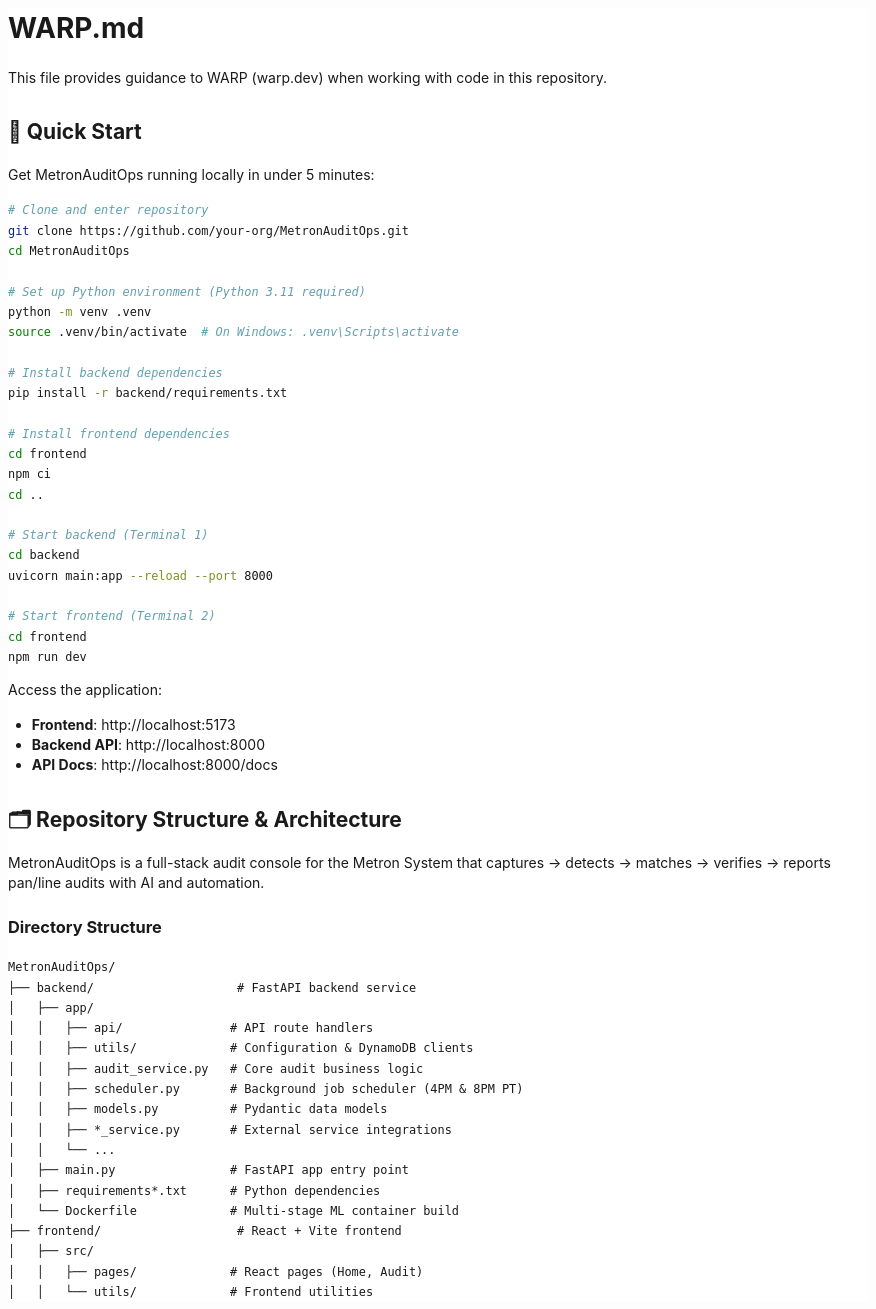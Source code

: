 # WARP.md

This file provides guidance to WARP (warp.dev) when working with code in this repository.

## 🚀 Quick Start

Get MetronAuditOps running locally in under 5 minutes:

```bash
# Clone and enter repository
git clone https://github.com/your-org/MetronAuditOps.git
cd MetronAuditOps

# Set up Python environment (Python 3.11 required)
python -m venv .venv
source .venv/bin/activate  # On Windows: .venv\Scripts\activate

# Install backend dependencies
pip install -r backend/requirements.txt

# Install frontend dependencies
cd frontend
npm ci
cd ..

# Start backend (Terminal 1)
cd backend
uvicorn main:app --reload --port 8000

# Start frontend (Terminal 2)
cd frontend
npm run dev
```

Access the application:
- **Frontend**: http://localhost:5173
- **Backend API**: http://localhost:8000
- **API Docs**: http://localhost:8000/docs

## 🗂️ Repository Structure & Architecture

MetronAuditOps is a full-stack audit console for the Metron System that captures → detects → matches → verifies → reports pan/line audits with AI and automation.

### Directory Structure
```
MetronAuditOps/
├── backend/                    # FastAPI backend service
│   ├── app/
│   │   ├── api/               # API route handlers
│   │   ├── utils/             # Configuration & DynamoDB clients
│   │   ├── audit_service.py   # Core audit business logic
│   │   ├── scheduler.py       # Background job scheduler (4PM & 8PM PT)
│   │   ├── models.py          # Pydantic data models
│   │   ├── *_service.py       # External service integrations
│   │   └── ...
│   ├── main.py                # FastAPI app entry point
│   ├── requirements*.txt      # Python dependencies
│   └── Dockerfile             # Multi-stage ML container build
├── frontend/                   # React + Vite frontend
│   ├── src/
│   │   ├── pages/             # React pages (Home, Audit)
│   │   └── utils/             # Frontend utilities
```